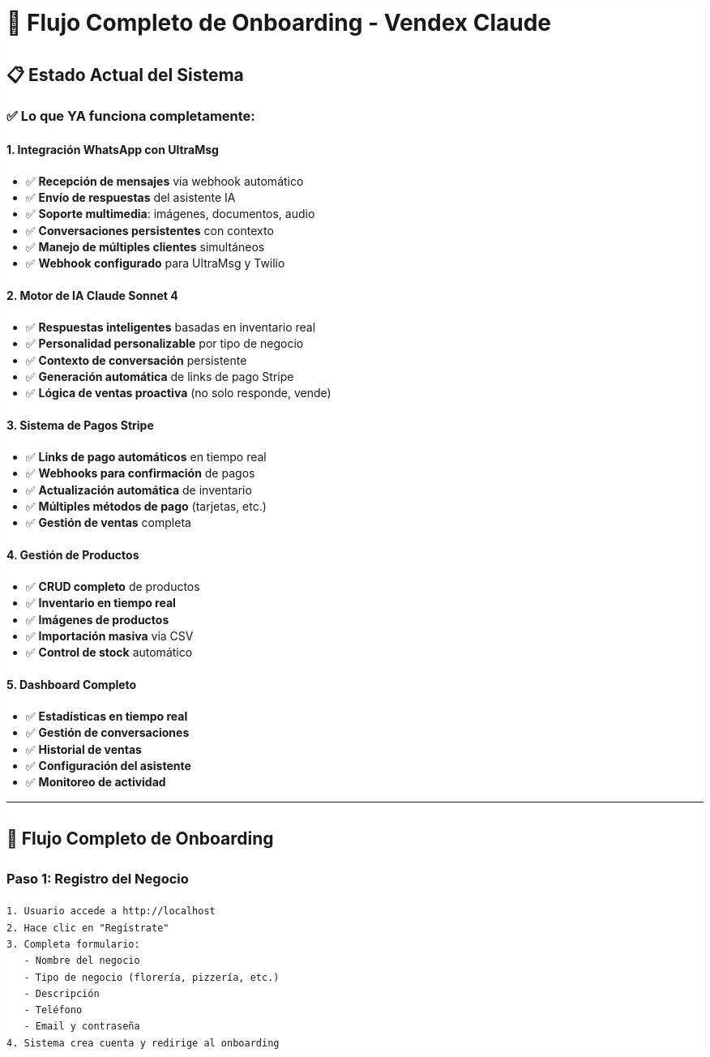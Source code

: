 # 🚀 Flujo Completo de Onboarding - Vendex Claude

## 📋 **Estado Actual del Sistema**

### ✅ **Lo que YA funciona completamente:**

#### 1. **Integración WhatsApp con UltraMsg**
- ✅ **Recepción de mensajes** via webhook automático
- ✅ **Envío de respuestas** del asistente IA
- ✅ **Soporte multimedia**: imágenes, documentos, audio
- ✅ **Conversaciones persistentes** con contexto
- ✅ **Manejo de múltiples clientes** simultáneos
- ✅ **Webhook configurado** para UltraMsg y Twilio

#### 2. **Motor de IA Claude Sonnet 4**
- ✅ **Respuestas inteligentes** basadas en inventario real
- ✅ **Personalidad personalizable** por tipo de negocio
- ✅ **Contexto de conversación** persistente
- ✅ **Generación automática** de links de pago Stripe
- ✅ **Lógica de ventas proactiva** (no solo responde, vende)

#### 3. **Sistema de Pagos Stripe**
- ✅ **Links de pago automáticos** en tiempo real
- ✅ **Webhooks para confirmación** de pagos
- ✅ **Actualización automática** de inventario
- ✅ **Múltiples métodos de pago** (tarjetas, etc.)
- ✅ **Gestión de ventas** completa

#### 4. **Gestión de Productos**
- ✅ **CRUD completo** de productos
- ✅ **Inventario en tiempo real**
- ✅ **Imágenes de productos**
- ✅ **Importación masiva** via CSV
- ✅ **Control de stock** automático

#### 5. **Dashboard Completo**
- ✅ **Estadísticas en tiempo real**
- ✅ **Gestión de conversaciones**
- ✅ **Historial de ventas**
- ✅ **Configuración del asistente**
- ✅ **Monitoreo de actividad**

---

## 🔄 **Flujo Completo de Onboarding**

### **Paso 1: Registro del Negocio**
```
1. Usuario accede a http://localhost
2. Hace clic en "Regístrate"
3. Completa formulario:
   - Nombre del negocio
   - Tipo de negocio (florería, pizzería, etc.)
   - Descripción
   - Teléfono
   - Email y contraseña
4. Sistema crea cuenta y redirige al onboarding
```
